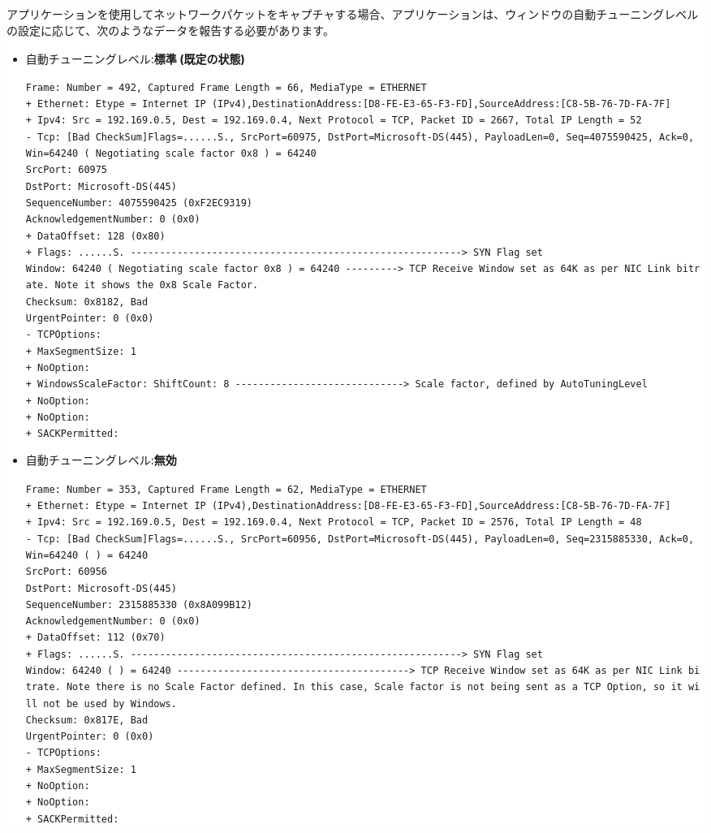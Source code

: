 アプリケーションを使用してネットワークパケットをキャプチャする場合、アプリケーションは、ウィンドウの自動チューニングレベルの設定に応じて、次のようなデータを報告する必要があります。

- 自動チューニングレベル:**標準 (既定の状態)**

   ```
   Frame: Number = 492, Captured Frame Length = 66, MediaType = ETHERNET
   + Ethernet: Etype = Internet IP (IPv4),DestinationAddress:[D8-FE-E3-65-F3-FD],SourceAddress:[C8-5B-76-7D-FA-7F]
   + Ipv4: Src = 192.169.0.5, Dest = 192.169.0.4, Next Protocol = TCP, Packet ID = 2667, Total IP Length = 52
   - Tcp: [Bad CheckSum]Flags=......S., SrcPort=60975, DstPort=Microsoft-DS(445), PayloadLen=0, Seq=4075590425, Ack=0, Win=64240 ( Negotiating scale factor 0x8 ) = 64240
   SrcPort: 60975
   DstPort: Microsoft-DS(445)
   SequenceNumber: 4075590425 (0xF2EC9319)
   AcknowledgementNumber: 0 (0x0)
   + DataOffset: 128 (0x80)
   + Flags: ......S. ---------------------------------------------------------> SYN Flag set
   Window: 64240 ( Negotiating scale factor 0x8 ) = 64240 ---------> TCP Receive Window set as 64K as per NIC Link bitrate. Note it shows the 0x8 Scale Factor.
   Checksum: 0x8182, Bad
   UrgentPointer: 0 (0x0)
   - TCPOptions:
   + MaxSegmentSize: 1
   + NoOption:
   + WindowsScaleFactor: ShiftCount: 8 -----------------------------> Scale factor, defined by AutoTuningLevel
   + NoOption:
   + NoOption:
   + SACKPermitted:
   ```

- 自動チューニングレベル:**無効**

   ```
   Frame: Number = 353, Captured Frame Length = 62, MediaType = ETHERNET
   + Ethernet: Etype = Internet IP (IPv4),DestinationAddress:[D8-FE-E3-65-F3-FD],SourceAddress:[C8-5B-76-7D-FA-7F]
   + Ipv4: Src = 192.169.0.5, Dest = 192.169.0.4, Next Protocol = TCP, Packet ID = 2576, Total IP Length = 48
   - Tcp: [Bad CheckSum]Flags=......S., SrcPort=60956, DstPort=Microsoft-DS(445), PayloadLen=0, Seq=2315885330, Ack=0, Win=64240 ( ) = 64240
   SrcPort: 60956
   DstPort: Microsoft-DS(445)
   SequenceNumber: 2315885330 (0x8A099B12)
   AcknowledgementNumber: 0 (0x0)
   + DataOffset: 112 (0x70)
   + Flags: ......S. ---------------------------------------------------------> SYN Flag set
   Window: 64240 ( ) = 64240 ----------------------------------------> TCP Receive Window set as 64K as per NIC Link bitrate. Note there is no Scale Factor defined. In this case, Scale factor is not being sent as a TCP Option, so it will not be used by Windows.
   Checksum: 0x817E, Bad
   UrgentPointer: 0 (0x0)
   - TCPOptions:
   + MaxSegmentSize: 1
   + NoOption:
   + NoOption:
   + SACKPermitted:
   ```
